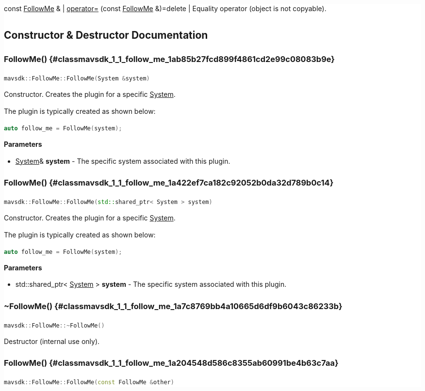 const [FollowMe](classmavsdk_1_1_follow_me.md) & | [operator=](#classmavsdk_1_1_follow_me_1a6292f6dd2c91cedde0e3b82952d83510) (const [FollowMe](classmavsdk_1_1_follow_me.md) &)=delete | Equality operator (object is not copyable).


## Constructor & Destructor Documentation


### FollowMe() {#classmavsdk_1_1_follow_me_1ab85b27fcd899f4861cd2e99c08083b9e}
```cpp
mavsdk::FollowMe::FollowMe(System &system)
```


Constructor. Creates the plugin for a specific [System](classmavsdk_1_1_system.md).

The plugin is typically created as shown below: 

```cpp
auto follow_me = FollowMe(system);
```

**Parameters**

* [System](classmavsdk_1_1_system.md)& **system** - The specific system associated with this plugin.

### FollowMe() {#classmavsdk_1_1_follow_me_1a422ef7ca182c92052b0da32d789b0c14}
```cpp
mavsdk::FollowMe::FollowMe(std::shared_ptr< System > system)
```


Constructor. Creates the plugin for a specific [System](classmavsdk_1_1_system.md).

The plugin is typically created as shown below: 

```cpp
auto follow_me = FollowMe(system);
```

**Parameters**

* std::shared_ptr< [System](classmavsdk_1_1_system.md) > **system** - The specific system associated with this plugin.

### ~FollowMe() {#classmavsdk_1_1_follow_me_1a7c8769bb4a10665d6df9b6043c86233b}
```cpp
mavsdk::FollowMe::~FollowMe()
```


Destructor (internal use only).


### FollowMe() {#classmavsdk_1_1_follow_me_1a204548d586c8355ab60991be4b63c7aa}
```cpp
mavsdk::FollowMe::FollowMe(const FollowMe &other)
```
